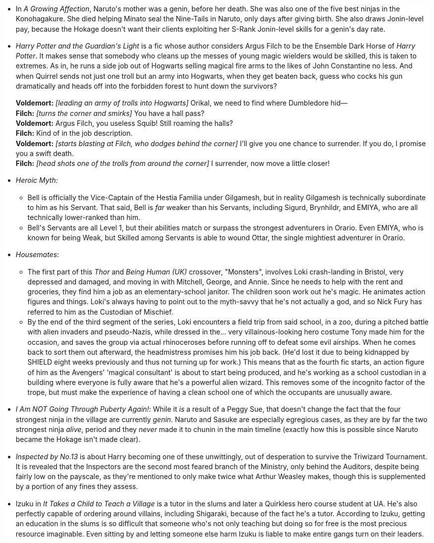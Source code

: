 -   In _A Growing Affection_, Naruto's mother was a genin, before her death. She was also one of the five best ninjas in the Konohagakure. She died helping Minato seal the Nine-Tails in Naruto, only days after giving birth. She also draws Jonin-level pay, because the Hokage doesn't want their clients exploiting her S-Rank Jonin-level skills for a genin's day rate.
-   _Harry Potter and the Guardian's Light_ is a fic whose author considers Argus Filch to be the Ensemble Dark Horse of _Harry Potter_. It makes sense that somebody who cleans up the messes of young magic wielders would be skilled, this is taken to extremes. As in, he runs a side job out of Hogwarts selling magical fire arms to the likes of John Constantine no less. And when Quirrel sends not just one troll but an army into Hogwarts, when they get beaten back, guess who cocks his gun dramatically and heads off into the forbidden forest to hunt down the survivors?
    
    **Voldemort:** _\[leading an army of trolls into Hogwarts\]_ Orikal, we need to find where Dumbledore hid—  
    **Filch:** _\[turns the corner and smirks\]_ You have a hall pass?  
    **Voldemort:** Argus Filch, you useless Squib! Still roaming the halls?  
    **Filch:** Kind of in the job description.  
    **Voldemort:** _\[starts blasting at Filch, who dodges behind the corner\]_ I'll give you one chance to surrender. If you do, I promise you a swift death.  
    **Filch:** _\[head shots one of the trolls from around the corner\]_ I surrender, now move a little closer!
    
-   _Heroic Myth:_
    -   Bell is officially the Vice-Captain of the Hestia Familia under Gilgamesh, but in reality Gilgamesh is technically subordinate to him as his Servant. That said, Bell is _far_ weaker than his Servants, including Sigurd, Brynhildr, and EMIYA, who are all technically lower-ranked than him.
    -   Bell's Servants are all Level 1, but their abilities match or surpass the strongest adventurers in Orario. Even EMIYA, who is known for being Weak, but Skilled among Servants is able to wound Ottar, the single mightiest adventurer in Orario.
-   _Housemates_:
    -   The first part of this _Thor_ and _Being Human (UK)_ crossover, "Monsters", involves Loki crash-landing in Bristol, very depressed and damaged, and moving in with Mitchell, George, and Annie. Since he needs to help with the rent and groceries, they find him a job as an elementary-school janitor. The children soon work out he's magic. He animates action figures and things. Loki's always having to point out to the myth-savvy that he's not actually a god, and so Nick Fury has referred to him as the Custodian of Mischief.
    -   By the end of the third segment of the series, Loki encounters a field trip from said school, in a zoo, during a pitched battle with alien invaders and pseudo-Nazis, while dressed in the... very villainous-looking hero costume Tony made him for the occasion, and saves the group via actual rhinoceroses before running off to defeat some evil airships. When he comes back to sort them out afterward, the headmistress promises him his job back. (He'd lost it due to being kidnapped by SHIELD eight weeks previously and thus not turning up for work.) This means that as the fourth fic starts, an action figure of him as the Avengers' 'magical consultant' is about to start being produced, and he's working as a school custodian in a building where everyone is fully aware that he's a powerful alien wizard. This removes some of the incognito factor of the trope, but must make the experience of having a clean school one of which the occupants are unusually aware.
-   _I Am NOT Going Through Puberty Again!_: While it _is_ a result of a Peggy Sue, that doesn't change the fact that the four strongest ninja in the village are currently _genin_. Naruto and Sasuke are especially egregious cases, as they are by far the two strongest ninja _alive_, period and they _never_ made it to chunin in the main timeline (exactly how this is possible since Naruto became the Hokage isn't made clear).
-   _Inspected by No.13_ is about Harry becoming one of these unwittingly, out of desperation to survive the Triwizard Tournament. It is revealed that the Inspectors are the second most feared branch of the Ministry, only behind the Auditors, despite being fairly low on the payscale, as they're mentioned to only make twice what Arthur Weasley makes, though this is supplemented by a portion of any fines they assess.
-   Izuku in _It Takes a Child to Teach a Village_ is a tutor in the slums and later a Quirkless hero course student at UA. He's also perfectly capable of ordering around villains, including Shigaraki, because of the fact he's a tutor. According to Izuku, getting an education in the slums is so difficult that someone who's not only teaching but doing so for free is the most precious resource imaginable. Even sitting by and letting someone else harm Izuku is liable to make entire gangs turn on their leaders.